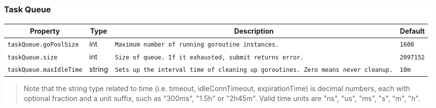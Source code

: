 ### Task Queue
| Property | Type | Description | Default |
| ---------- | -------- | -------------- | ------- |
| `taskQueue.goPoolSize` | int | `Maximum number of running goroutine instances.` | `1600` |
| `taskQueue.size` | int | `Size of queue. If it exhausted, submit returns error.` | `2097152` |
| `taskQueue.maxIdleTime` | string | `Sets up the interval time of cleaning up goroutines. Zero means never cleanup.` | `10m` |

> Note that the string type related to time (i.e. timeout, idleConnTimeout, expirationTime) is decimal numbers, each with optional fraction and a unit suffix, such as "300ms", "1.5h" or "2h45m". Valid time units are "ns", "us", "ms", "s", "m", "h".
